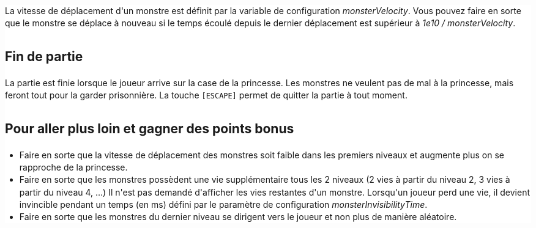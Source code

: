 La vitesse de déplacement d'un monstre est définit par la variable de configuration *monsterVelocity*. Vous pouvez faire en sorte que le monstre se déplace à nouveau si le temps écoulé depuis le dernier déplacement est supérieur à *1e10 / monsterVelocity*. 

## Fin de partie

La partie est finie lorsque le joueur arrive sur la case de la
princesse. Les monstres ne veulent pas de mal à la princesse, mais feront
tout pour la garder prisonnière. La touche `[ESCAPE]` permet de quitter la partie à tout moment.

## Pour aller plus loin et gagner des points bonus

- Faire en sorte que la vitesse de déplacement des monstres soit faible dans les premiers niveaux et augmente plus on se
  rapproche de la princesse.
- Faire en sorte que les monstres possèdent une vie supplémentaire tous les 2 niveaux (2 vies à partir du niveau 2, 3
  vies à partir du niveau 4, …)  Il n'est pas demandé d'afficher les vies restantes d'un monstre. Lorsqu'un joueur perd une vie, il devient invincible pendant un temps (en ms) défini par le paramètre de configuration *monsterInvisibilityTime*. 
- Faire en sorte que les monstres du dernier niveau se dirigent vers le joueur et non plus de manière aléatoire.

